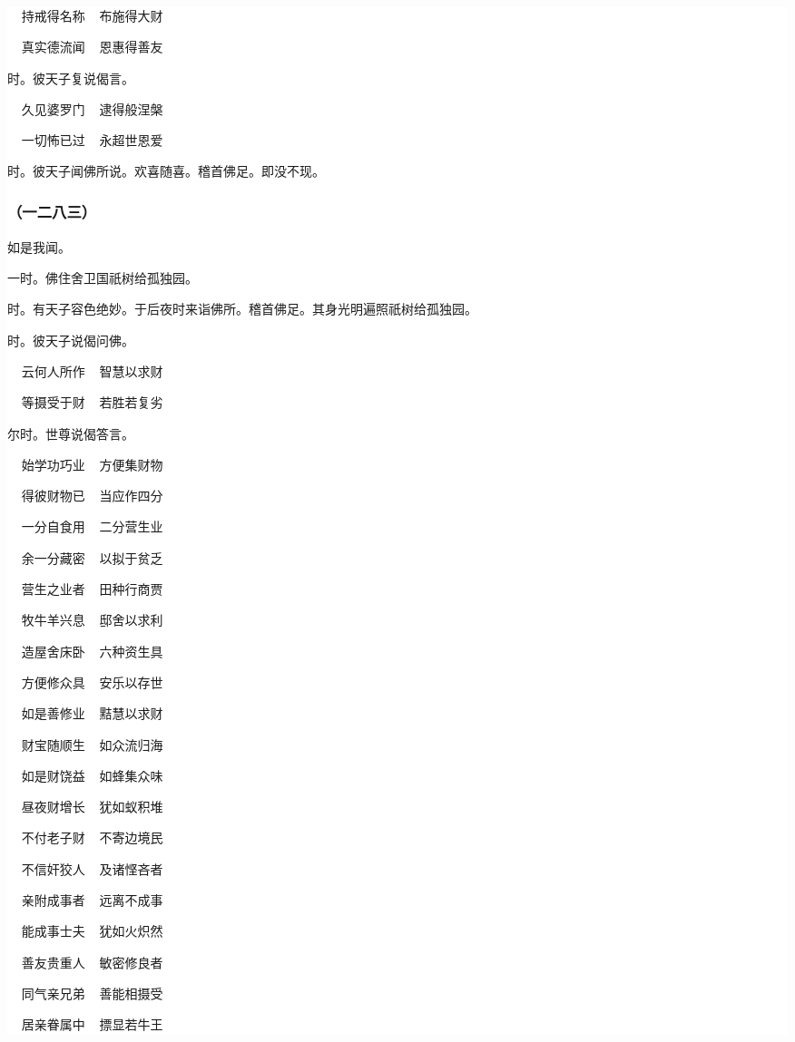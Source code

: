 &nbsp;&nbsp;&nbsp;&nbsp;持戒得名称&nbsp;&nbsp;&nbsp;&nbsp;布施得大财

&nbsp;&nbsp;&nbsp;&nbsp;真实德流闻&nbsp;&nbsp;&nbsp;&nbsp;恩惠得善友

时。彼天子复说偈言。

&nbsp;&nbsp;&nbsp;&nbsp;久见婆罗门&nbsp;&nbsp;&nbsp;&nbsp;逮得般涅槃

&nbsp;&nbsp;&nbsp;&nbsp;一切怖已过&nbsp;&nbsp;&nbsp;&nbsp;永超世恩爱

时。彼天子闻佛所说。欢喜随喜。稽首佛足。即没不现。

### （一二八三）

如是我闻。

一时。佛住舍卫国祇树给孤独园。

时。有天子容色绝妙。于后夜时来诣佛所。稽首佛足。其身光明遍照祇树给孤独园。

时。彼天子说偈问佛。

&nbsp;&nbsp;&nbsp;&nbsp;云何人所作&nbsp;&nbsp;&nbsp;&nbsp;智慧以求财

&nbsp;&nbsp;&nbsp;&nbsp;等摄受于财&nbsp;&nbsp;&nbsp;&nbsp;若胜若复劣

尔时。世尊说偈答言。

&nbsp;&nbsp;&nbsp;&nbsp;始学功巧业&nbsp;&nbsp;&nbsp;&nbsp;方便集财物

&nbsp;&nbsp;&nbsp;&nbsp;得彼财物已&nbsp;&nbsp;&nbsp;&nbsp;当应作四分

&nbsp;&nbsp;&nbsp;&nbsp;一分自食用&nbsp;&nbsp;&nbsp;&nbsp;二分营生业

&nbsp;&nbsp;&nbsp;&nbsp;余一分藏密&nbsp;&nbsp;&nbsp;&nbsp;以拟于贫乏

&nbsp;&nbsp;&nbsp;&nbsp;营生之业者&nbsp;&nbsp;&nbsp;&nbsp;田种行商贾

&nbsp;&nbsp;&nbsp;&nbsp;牧牛羊兴息&nbsp;&nbsp;&nbsp;&nbsp;邸舍以求利

&nbsp;&nbsp;&nbsp;&nbsp;造屋舍床卧&nbsp;&nbsp;&nbsp;&nbsp;六种资生具

&nbsp;&nbsp;&nbsp;&nbsp;方便修众具&nbsp;&nbsp;&nbsp;&nbsp;安乐以存世

&nbsp;&nbsp;&nbsp;&nbsp;如是善修业&nbsp;&nbsp;&nbsp;&nbsp;黠慧以求财

&nbsp;&nbsp;&nbsp;&nbsp;财宝随顺生&nbsp;&nbsp;&nbsp;&nbsp;如众流归海

&nbsp;&nbsp;&nbsp;&nbsp;如是财饶益&nbsp;&nbsp;&nbsp;&nbsp;如蜂集众味

&nbsp;&nbsp;&nbsp;&nbsp;昼夜财增长&nbsp;&nbsp;&nbsp;&nbsp;犹如蚁积堆

&nbsp;&nbsp;&nbsp;&nbsp;不付老子财&nbsp;&nbsp;&nbsp;&nbsp;不寄边境民

&nbsp;&nbsp;&nbsp;&nbsp;不信奸狡人&nbsp;&nbsp;&nbsp;&nbsp;及诸悭吝者

&nbsp;&nbsp;&nbsp;&nbsp;亲附成事者&nbsp;&nbsp;&nbsp;&nbsp;远离不成事

&nbsp;&nbsp;&nbsp;&nbsp;能成事士夫&nbsp;&nbsp;&nbsp;&nbsp;犹如火炽然

&nbsp;&nbsp;&nbsp;&nbsp;善友贵重人&nbsp;&nbsp;&nbsp;&nbsp;敏密修良者

&nbsp;&nbsp;&nbsp;&nbsp;同气亲兄弟&nbsp;&nbsp;&nbsp;&nbsp;善能相摄受

&nbsp;&nbsp;&nbsp;&nbsp;居亲眷属中&nbsp;&nbsp;&nbsp;&nbsp;摽显若牛王
